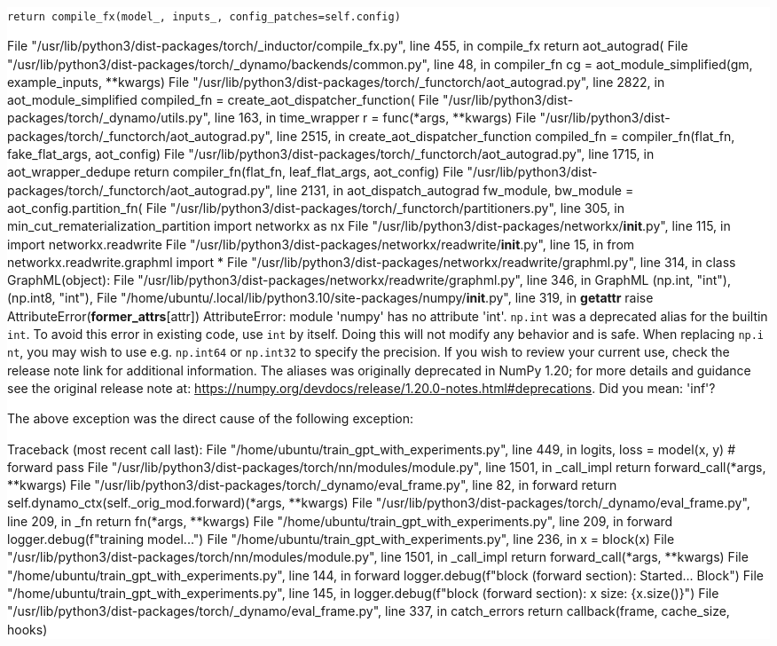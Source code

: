     return compile_fx(model_, inputs_, config_patches=self.config)
  File "/usr/lib/python3/dist-packages/torch/_inductor/compile_fx.py", line 455, in compile_fx
    return aot_autograd(
  File "/usr/lib/python3/dist-packages/torch/_dynamo/backends/common.py", line 48, in compiler_fn
    cg = aot_module_simplified(gm, example_inputs, **kwargs)
  File "/usr/lib/python3/dist-packages/torch/_functorch/aot_autograd.py", line 2822, in aot_module_simplified
    compiled_fn = create_aot_dispatcher_function(
  File "/usr/lib/python3/dist-packages/torch/_dynamo/utils.py", line 163, in time_wrapper
    r = func(*args, **kwargs)
  File "/usr/lib/python3/dist-packages/torch/_functorch/aot_autograd.py", line 2515, in create_aot_dispatcher_function
    compiled_fn = compiler_fn(flat_fn, fake_flat_args, aot_config)
  File "/usr/lib/python3/dist-packages/torch/_functorch/aot_autograd.py", line 1715, in aot_wrapper_dedupe
    return compiler_fn(flat_fn, leaf_flat_args, aot_config)
  File "/usr/lib/python3/dist-packages/torch/_functorch/aot_autograd.py", line 2131, in aot_dispatch_autograd
    fw_module, bw_module = aot_config.partition_fn(
  File "/usr/lib/python3/dist-packages/torch/_functorch/partitioners.py", line 305, in min_cut_rematerialization_partition
    import networkx as nx
  File "/usr/lib/python3/dist-packages/networkx/__init__.py", line 115, in <module>
    import networkx.readwrite
  File "/usr/lib/python3/dist-packages/networkx/readwrite/__init__.py", line 15, in <module>
    from networkx.readwrite.graphml import *
  File "/usr/lib/python3/dist-packages/networkx/readwrite/graphml.py", line 314, in <module>
    class GraphML(object):
  File "/usr/lib/python3/dist-packages/networkx/readwrite/graphml.py", line 346, in GraphML
    (np.int, "int"), (np.int8, "int"),
  File "/home/ubuntu/.local/lib/python3.10/site-packages/numpy/__init__.py", line 319, in __getattr__
    raise AttributeError(__former_attrs__[attr])
AttributeError: module 'numpy' has no attribute 'int'.
`np.int` was a deprecated alias for the builtin `int`. To avoid this error in existing code, use `int` by itself. Doing this will not modify any behavior and is safe. When replacing `np.int`, you may wish to use e.g. `np.int64` or `np.int32` to specify the precision. If you wish to review your current use, check the release note link for additional information.
The aliases was originally deprecated in NumPy 1.20; for more details and guidance see the original release note at:
    https://numpy.org/devdocs/release/1.20.0-notes.html#deprecations. Did you mean: 'inf'?

The above exception was the direct cause of the following exception:

Traceback (most recent call last):
  File "/home/ubuntu/train_gpt_with_experiments.py", line 449, in <module>
    logits, loss = model(x, y) # forward pass
  File "/usr/lib/python3/dist-packages/torch/nn/modules/module.py", line 1501, in _call_impl
    return forward_call(*args, **kwargs)
  File "/usr/lib/python3/dist-packages/torch/_dynamo/eval_frame.py", line 82, in forward
    return self.dynamo_ctx(self._orig_mod.forward)(*args, **kwargs)
  File "/usr/lib/python3/dist-packages/torch/_dynamo/eval_frame.py", line 209, in _fn
    return fn(*args, **kwargs)
  File "/home/ubuntu/train_gpt_with_experiments.py", line 209, in forward
    logger.debug(f"training model...")
  File "/home/ubuntu/train_gpt_with_experiments.py", line 236, in <graph break in forward>
    x = block(x)
  File "/usr/lib/python3/dist-packages/torch/nn/modules/module.py", line 1501, in _call_impl
    return forward_call(*args, **kwargs)
  File "/home/ubuntu/train_gpt_with_experiments.py", line 144, in forward
    logger.debug(f"block (forward section): Started... Block")
  File "/home/ubuntu/train_gpt_with_experiments.py", line 145, in <graph break in forward>
    logger.debug(f"block (forward section): x size: {x.size()}")
  File "/usr/lib/python3/dist-packages/torch/_dynamo/eval_frame.py", line 337, in catch_errors
    return callback(frame, cache_size, hooks)